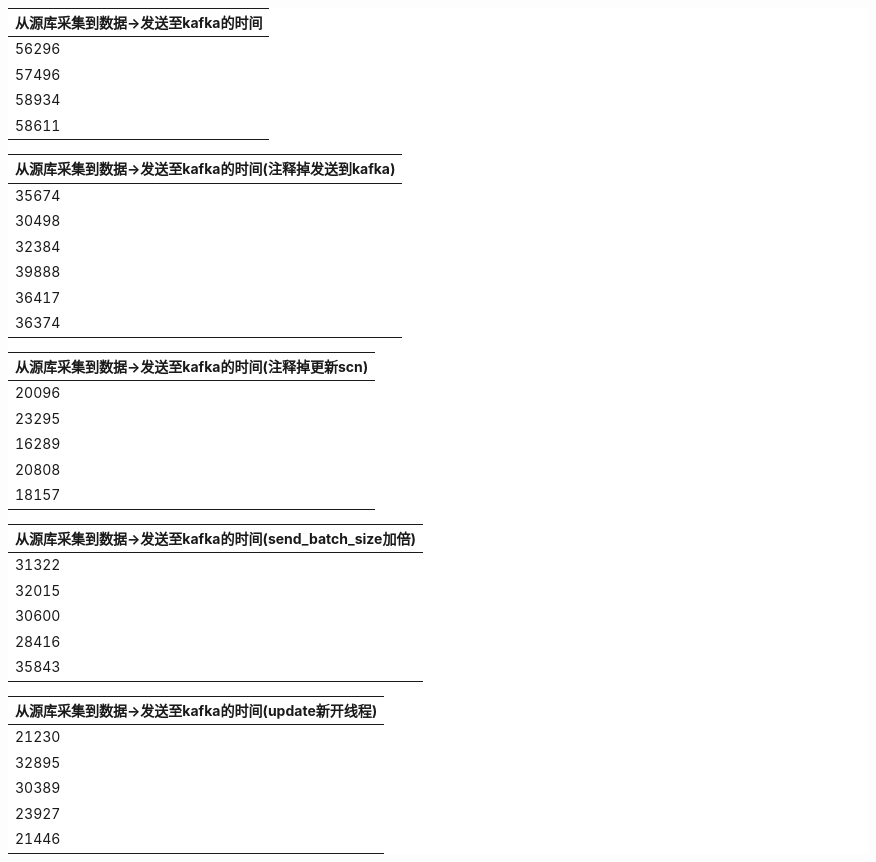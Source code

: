 | 从源库采集到数据->发送至kafka的时间 |
| ----------------------------------- |
| 56296                               |
| 57496                               |
| 58934                               |
| 58611                               |



| 从源库采集到数据->发送至kafka的时间(注释掉发送到kafka) |
| ------------------------------------------------------ |
| 35674                                                  |
| 30498                                                  |
| 32384                                                  |
| 39888                                                  |
| 36417                                                  |
| 36374                                                  |



| 从源库采集到数据->发送至kafka的时间(注释掉更新scn) |
| -------------------------------------------------- |
| 20096                                              |
| 23295                                              |
| 16289                                              |
| 20808                                              |
| 18157                                              |



| 从源库采集到数据->发送至kafka的时间(send_batch_size加倍) |
| -------------------------------------------------------- |
| 31322                                                    |
| 32015                                                    |
| 30600                                                    |
| 28416                                                    |
| 35843                                                    |



| 从源库采集到数据->发送至kafka的时间(update新开线程) |
| --------------------------------------------------- |
| 21230                                               |
| 32895                                               |
| 30389                                               |
| 23927                                               |
| 21446                                               |
